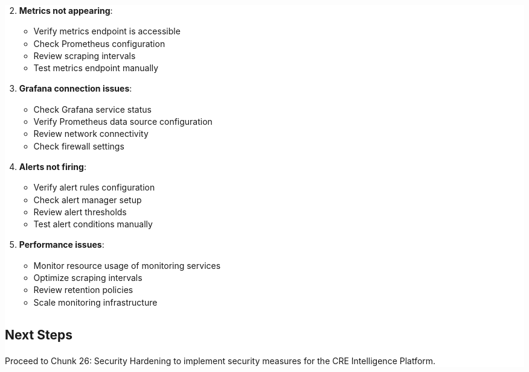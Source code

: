 2. **Metrics not appearing**:
   - Verify metrics endpoint is accessible
   - Check Prometheus configuration
   - Review scraping intervals
   - Test metrics endpoint manually

3. **Grafana connection issues**:
   - Check Grafana service status
   - Verify Prometheus data source configuration
   - Review network connectivity
   - Check firewall settings

4. **Alerts not firing**:
   - Verify alert rules configuration
   - Check alert manager setup
   - Review alert thresholds
   - Test alert conditions manually

5. **Performance issues**:
   - Monitor resource usage of monitoring services
   - Optimize scraping intervals
   - Review retention policies
   - Scale monitoring infrastructure

## Next Steps
Proceed to Chunk 26: Security Hardening to implement security measures for the CRE Intelligence Platform.